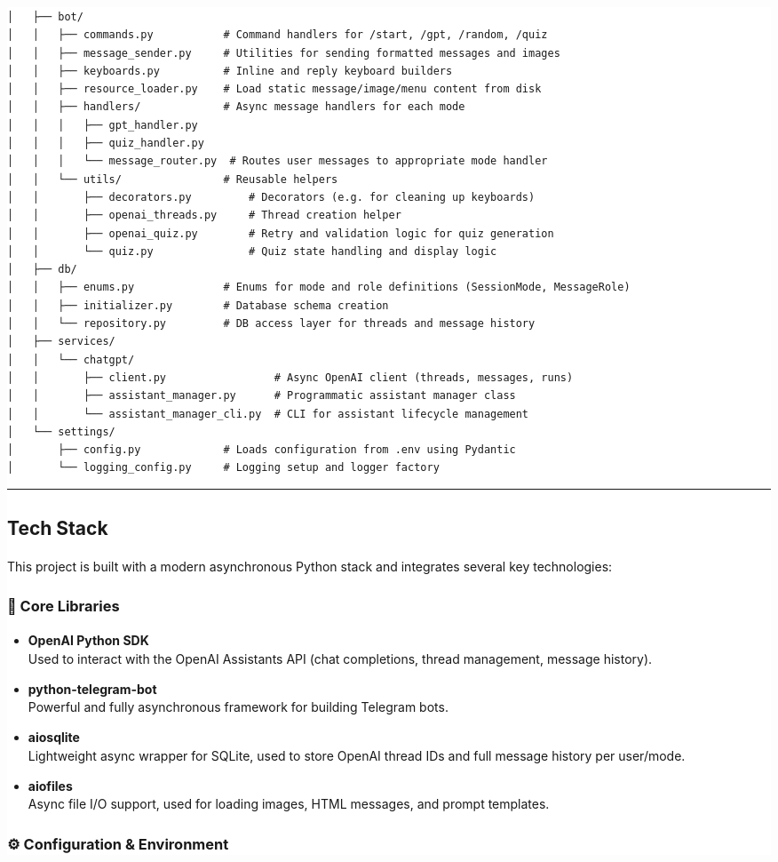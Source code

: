 ```
│   ├── bot/
│   │   ├── commands.py           # Command handlers for /start, /gpt, /random, /quiz
│   │   ├── message_sender.py     # Utilities for sending formatted messages and images
│   │   ├── keyboards.py          # Inline and reply keyboard builders
│   │   ├── resource_loader.py    # Load static message/image/menu content from disk
│   │   ├── handlers/             # Async message handlers for each mode
│   │   │   ├── gpt_handler.py
│   │   │   ├── quiz_handler.py
│   │   │   └── message_router.py  # Routes user messages to appropriate mode handler
│   │   └── utils/                # Reusable helpers
│   │       ├── decorators.py         # Decorators (e.g. for cleaning up keyboards)
│   │       ├── openai_threads.py     # Thread creation helper
│   │       ├── openai_quiz.py        # Retry and validation logic for quiz generation
│   │       └── quiz.py               # Quiz state handling and display logic
│   ├── db/
│   │   ├── enums.py              # Enums for mode and role definitions (SessionMode, MessageRole)
│   │   ├── initializer.py        # Database schema creation
│   │   └── repository.py         # DB access layer for threads and message history
│   ├── services/
│   │   └── chatgpt/
│   │       ├── client.py                 # Async OpenAI client (threads, messages, runs)
│   │       ├── assistant_manager.py      # Programmatic assistant manager class
│   │       └── assistant_manager_cli.py  # CLI for assistant lifecycle management
│   └── settings/
│       ├── config.py             # Loads configuration from .env using Pydantic
│       └── logging_config.py     # Logging setup and logger factory
```

---

## Tech Stack

This project is built with a modern asynchronous Python stack and integrates several key technologies:

### 🧠 Core Libraries

- **OpenAI Python SDK**  
  Used to interact with the OpenAI Assistants API (chat completions, thread management, message history).

- **python-telegram-bot**  
  Powerful and fully asynchronous framework for building Telegram bots.

- **aiosqlite**  
  Lightweight async wrapper for SQLite, used to store OpenAI thread IDs and full message history per user/mode.

- **aiofiles**  
  Async file I/O support, used for loading images, HTML messages, and prompt templates.

### ⚙️ Configuration & Environment
